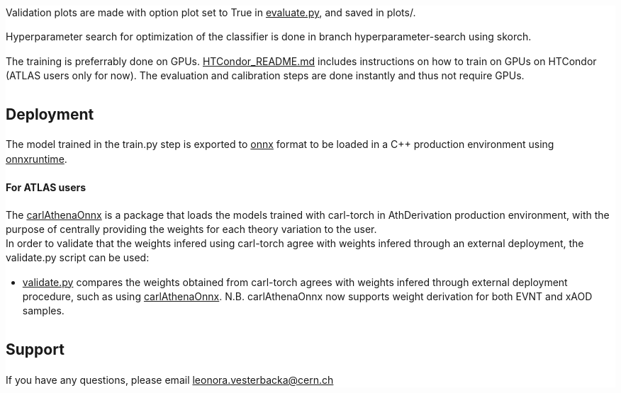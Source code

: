 Validation plots are made with option plot set to True in [evaluate.py](evaluate.py), and saved in plots/. 

Hyperparameter search for optimization of the classifier is done in branch hyperparameter-search using skorch.

The training is preferrably done on GPUs. [HTCondor_README.md](HTCondor_README.md) includes instructions on how to train on GPUs on HTCondor (ATLAS users only for now). The evaluation and calibration steps are done instantly and thus not require GPUs. 

## Deployment
The model trained in the train.py step is exported to [onnx](https://github.com/onnx/onnx) format to be loaded in a C++ production environment using [onnxruntime](https://github.com/microsoft/onnxruntime). 
#### For ATLAS users
The [carlAthenaOnnx](https://gitlab.cern.ch/mvesterb/carlathenaonnx/-/tree/master/carlAthenaOnnx) is a package that loads the models trained with carl-torch in AthDerivation production environment, with the purpose of centrally providing the weights for each theory variation to the user.  
In order to validate that the weights infered using carl-torch agree with weights infered through an external deployment, the validate.py script can be used:
- [validate.py](validate.py) compares the weights obtained from carl-torch agrees with weights infered through external deployment procedure, such as using [carlAthenaOnnx](https://gitlab.cern.ch/mvesterb/carlathenaonnx/-/tree/master/carlAthenaOnnx). N.B. carlAthenaOnnx now supports weight derivation for both EVNT and xAOD samples. 
## Support
If you have any questions, please email leonora.vesterbacka@cern.ch
